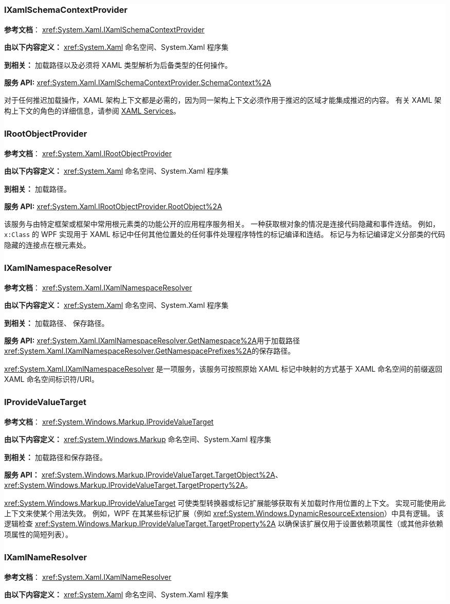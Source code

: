 ### <a name="ixamlschemacontextprovider"></a>IXamlSchemaContextProvider  
 **参考文档**： <xref:System.Xaml.IXamlSchemaContextProvider>  
  
 **由以下内容定义：**  <xref:System.Xaml> 命名空间、System.Xaml 程序集  
  
 **到相关：** 加载路径以及必须将 XAML 类型解析为后备类型的任何操作。  
  
 **服务 API:**  <xref:System.Xaml.IXamlSchemaContextProvider.SchemaContext%2A>  
  
 对于任何推迟加载操作，XAML 架构上下文都是必需的，因为同一架构上下文必须作用于推迟的区域才能集成推迟的内容。 有关 XAML 架构上下文的角色的详细信息，请参阅 [XAML Services](index.md)。  
  
### <a name="irootobjectprovider"></a>IRootObjectProvider  
 **参考文档**： <xref:System.Xaml.IRootObjectProvider>  
  
 **由以下内容定义：**  <xref:System.Xaml> 命名空间、System.Xaml 程序集  
  
 **到相关：** 加载路径。  
  
 **服务 API:**  <xref:System.Xaml.IRootObjectProvider.RootObject%2A>  
  
 该服务与由特定框架或框架中常用根元素类的功能公开的应用程序服务相关。 一种获取根对象的情况是连接代码隐藏和事件连结。 例如， `x:Class` 的 WPF 实现用于 XAML 标记中任何其他位置处的任何事件处理程序特性的标记编译和连结。 标记与为标记编译定义分部类的代码隐藏的连接点在根元素处。  
  
### <a name="ixamlnamespaceresolver"></a>IXamlNamespaceResolver  
 **参考文档**： <xref:System.Xaml.IXamlNamespaceResolver>  
  
 **由以下内容定义：**  <xref:System.Xaml> 命名空间、System.Xaml 程序集  
  
 **到相关：** 加载路径、 保存路径。  
  
 **服务 API:** <xref:System.Xaml.IXamlNamespaceResolver.GetNamespace%2A>用于加载路径<xref:System.Xaml.IXamlNamespaceResolver.GetNamespacePrefixes%2A>的保存路径。  
  
 <xref:System.Xaml.IXamlNamespaceResolver> 是一项服务，该服务可按照原始 XAML 标记中映射的方式基于 XAML 命名空间的前缀返回 XAML 命名空间标识符/URI。  
  
### <a name="iprovidevaluetarget"></a>IProvideValueTarget  
 **参考文档**： <xref:System.Windows.Markup.IProvideValueTarget>  
  
 **由以下内容定义：**  <xref:System.Windows.Markup> 命名空间、System.Xaml 程序集  
  
 **到相关：** 加载路径和保存路径。  
  
 **服务 API：**  <xref:System.Windows.Markup.IProvideValueTarget.TargetObject%2A>、 <xref:System.Windows.Markup.IProvideValueTarget.TargetProperty%2A>。  
  
 <xref:System.Windows.Markup.IProvideValueTarget> 可使类型转换器或标记扩展能够获取有关加载时作用位置的上下文。 实现可能使用此上下文来使某个用法失效。 例如，WPF 在其某些标记扩展（例如 <xref:System.Windows.DynamicResourceExtension>）中具有逻辑。 该逻辑检查 <xref:System.Windows.Markup.IProvideValueTarget.TargetProperty%2A> 以确保该扩展仅用于设置依赖项属性（或其他非依赖项属性的简短列表）。  
  
### <a name="ixamlnameresolver"></a>IXamlNameResolver  
 **参考文档**： <xref:System.Xaml.IXamlNameResolver>  
  
 **由以下内容定义：**  <xref:System.Xaml> 命名空间、System.Xaml 程序集  
  